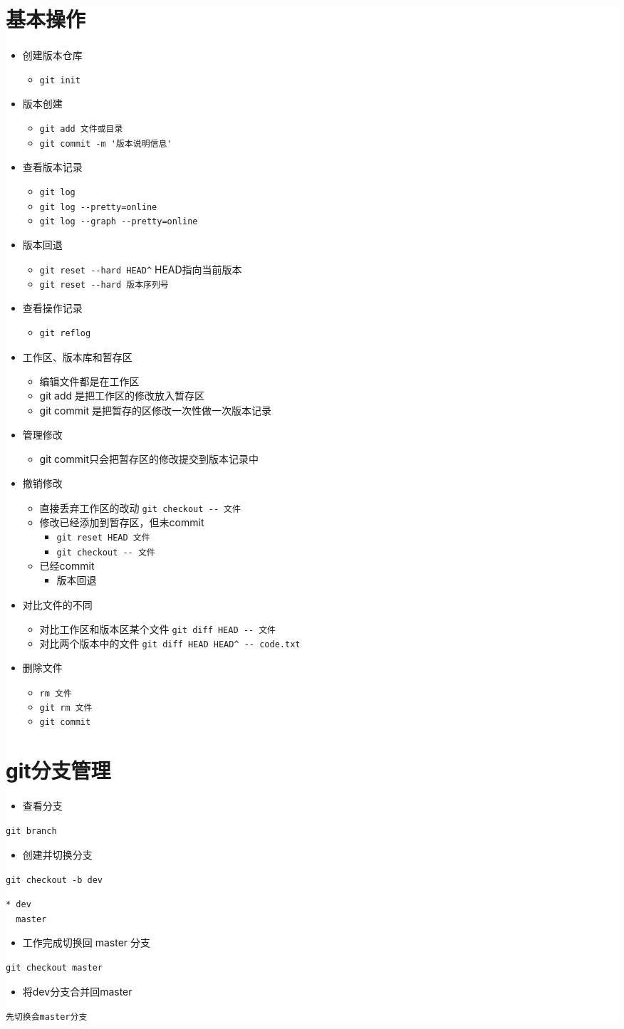 # 基本操作
- 创建版本仓库
	- `git init`
	
- 版本创建
	- `git add 文件或目录`
	- `git commit -m '版本说明信息'`
	
- 查看版本记录
	- `git log`
	- `git log --pretty=online`
	- `git log --graph --pretty=online`
	
- 版本回退
	- `git reset --hard HEAD^`  HEAD指向当前版本
	- `git reset --hard 版本序列号`
	
- 查看操作记录

	- `git reflog`
	
- 工作区、版本库和暂存区
	- 编辑文件都是在工作区
	- git add 是把工作区的修改放入暂存区
	- git commit 是把暂存的区修改一次性做一次版本记录

- 管理修改
	- git commit只会把暂存区的修改提交到版本记录中

- 撤销修改
	- 直接丢弃工作区的改动 `git checkout -- 文件`
	- 修改已经添加到暂存区，但未commit
		- `git reset HEAD 文件`
		- `git checkout -- 文件`
	- 已经commit
		- 版本回退
		
- 对比文件的不同
	- 对比工作区和版本区某个文件 `git diff HEAD -- 文件`
	- 对比两个版本中的文件 `git diff HEAD HEAD^ -- code.txt`

- 删除文件
	- `rm 文件`
	- `git rm 文件`
	- `git commit`
	

# git分支管理

- 查看分支
```
git branch
```
- 创建并切换分支
```
git checkout -b dev
```
```
* dev
  master
```
- 工作完成切换回 master 分支
```
git checkout master
```
- 将dev分支合并回master
```
先切换会master分支
```